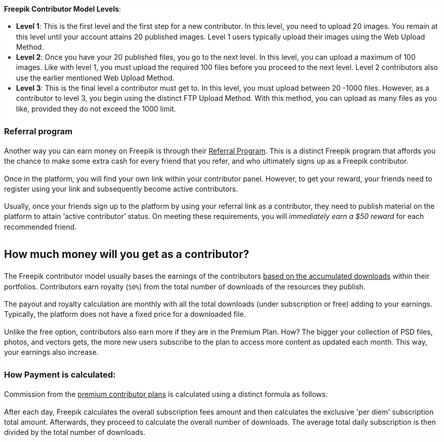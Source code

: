 **Freepik Contributor Model Levels**:

-   **Level 1**: This is the first level and the first step for a new contributor. In this level, you need to upload 20 images. You remain at this level until your account attains 20 published images. Level 1 users typically upload their images using the Web Upload Method.
-   **Level 2**: Once you have your 20 published files, you go to the next level. In this level, you can upload a maximum of 100 images. Like with level 1, you must upload the required 100 files before you proceed to the next level. Level 2 contributors also use the earlier mentioned Web Upload Method.
-   **Level 3**: This is the final level a contributor must get to. In this level, you must upload between 20 -1000 files. However, as a contributor to level 3, you begin using the distinct FTP Upload Method. With this method, you can upload as many files as you like, provided they do not exceed the 1000 limit. 

### Referral program

Another way you can earn money on Freepik is through their [Referral Program](https://support.freepik.com/hc/en-us/articles/360025878674-Referral-program). This is a distinct Freepik program that affords you the chance to make some extra cash for every friend that you refer, and who ultimately signs up as a Freepik contributor.

Once in the platform, you will find your own link within your contributor panel. However, to get your reward, your friends need to register using your link and subsequently become active contributors.

Usually, once your friends sign up to the platform by using your referral link as a contributor, they need to publish material on the platform to attain ‘active contributor’ status. On meeting these requirements, you will _immediately earn a $50 reward_ for each recommended friend.

## How much money will you get as a contributor?

The Freepik contributor model usually bases the earnings of the contributors [based on the accumulated downloads](https://support.freepik.com/hc/en-us/articles/213103349-How-much-money-will-I-receive-for-my-content-) within their portfolios. Contributors earn royalty (`50%`) from the total number of downloads of the resources they publish.

The payout and royalty calculation are monthly with all the total downloads (under subscription or free) adding to your earnings. Typically, the platform does not have a fixed price for a downloaded file.

Unlike the free option, contributors also earn more if they are in the Premium Plan. How? The bigger your collection of PSD files, photos, and vectors gets, the more new users subscribe to the plan to access more content as updated each month. This way, your earnings also increase.

### How Payment is calculated:

Commission from the [premium contributor plans](https://support.freepik.com/hc/en-us/articles/115003807169-Pay-per-download-and-RPI) is calculated using a distinct formula as follows:

After each day, Freepik calculates the overall subscription fees amount and then calculates the exclusive 'per diem' subscription total amount. Afterwards, they proceed to calculate the overall number of downloads. The average total daily subscription is then divided by the total number of downloads.
